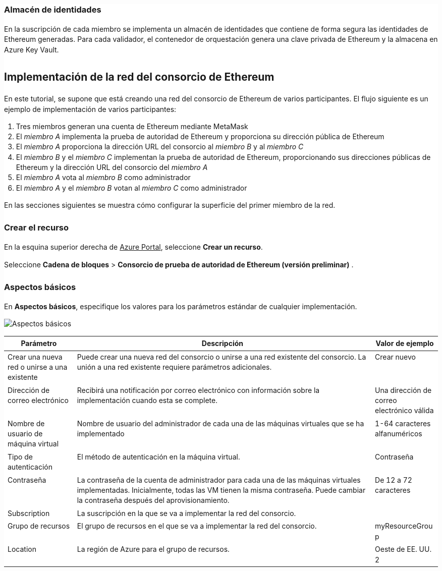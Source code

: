 ### <a name="identity-store"></a>Almacén de identidades

En la suscripción de cada miembro se implementa un almacén de identidades que contiene de forma segura las identidades de Ethereum generadas. Para cada validador, el contenedor de orquestación genera una clave privada de Ethereum y la almacena en Azure Key Vault.

## <a name="deploy-ethereum-consortium-network"></a>Implementación de la red del consorcio de Ethereum

En este tutorial, se supone que está creando una red del consorcio de Ethereum de varios participantes. El flujo siguiente es un ejemplo de implementación de varios participantes:

1. Tres miembros generan una cuenta de Ethereum mediante MetaMask
1. El *miembro A* implementa la prueba de autoridad de Ethereum y proporciona su dirección pública de Ethereum
1. El *miembro A* proporciona la dirección URL del consorcio al *miembro B* y al *miembro C*
1. El *miembro B* y el *miembro C* implementan la prueba de autoridad de Ethereum, proporcionando sus direcciones públicas de Ethereum y la dirección URL del consorcio del *miembro A*
1. El *miembro A* vota al *miembro B* como administrador
1. El *miembro A* y el *miembro B* votan al *miembro C* como administrador

En las secciones siguientes se muestra cómo configurar la superficie del primer miembro de la red.

### <a name="create-resource"></a>Crear el recurso

En la esquina superior derecha de [Azure Portal](https://portal.azure.com), seleccione **Crear un recurso**.

Seleccione **Cadena de bloques** > **Consorcio de prueba de autoridad de Ethereum (versión preliminar)** .

### <a name="basics"></a>Aspectos básicos

En **Aspectos básicos**, especifique los valores para los parámetros estándar de cualquier implementación.

![Aspectos básicos](./media/ethereum-poa-deployment/basic-blade.png)

Parámetro | Descripción | Valor de ejemplo
----------|-------------|--------------
Crear una nueva red o unirse a una existente | Puede crear una nueva red del consorcio o unirse a una red existente del consorcio. La unión a una red existente requiere parámetros adicionales. | Crear nuevo
Dirección de correo electrónico | Recibirá una notificación por correo electrónico con información sobre la implementación cuando esta se complete. | Una dirección de correo electrónico válida
Nombre de usuario de máquina virtual | Nombre de usuario del administrador de cada una de las máquinas virtuales que se ha implementado | 1-64 caracteres alfanuméricos
Tipo de autenticación | El método de autenticación en la máquina virtual. | Contraseña
Contraseña | La contraseña de la cuenta de administrador para cada una de las máquinas virtuales implementadas. Inicialmente, todas las VM tienen la misma contraseña. Puede cambiar la contraseña después del aprovisionamiento. | De 12 a 72 caracteres 
Subscription | La suscripción en la que se va a implementar la red del consorcio. |
Grupo de recursos| El grupo de recursos en el que se va a implementar la red del consorcio. | myResourceGroup
Location | La región de Azure para el grupo de recursos. | Oeste de EE. UU. 2
